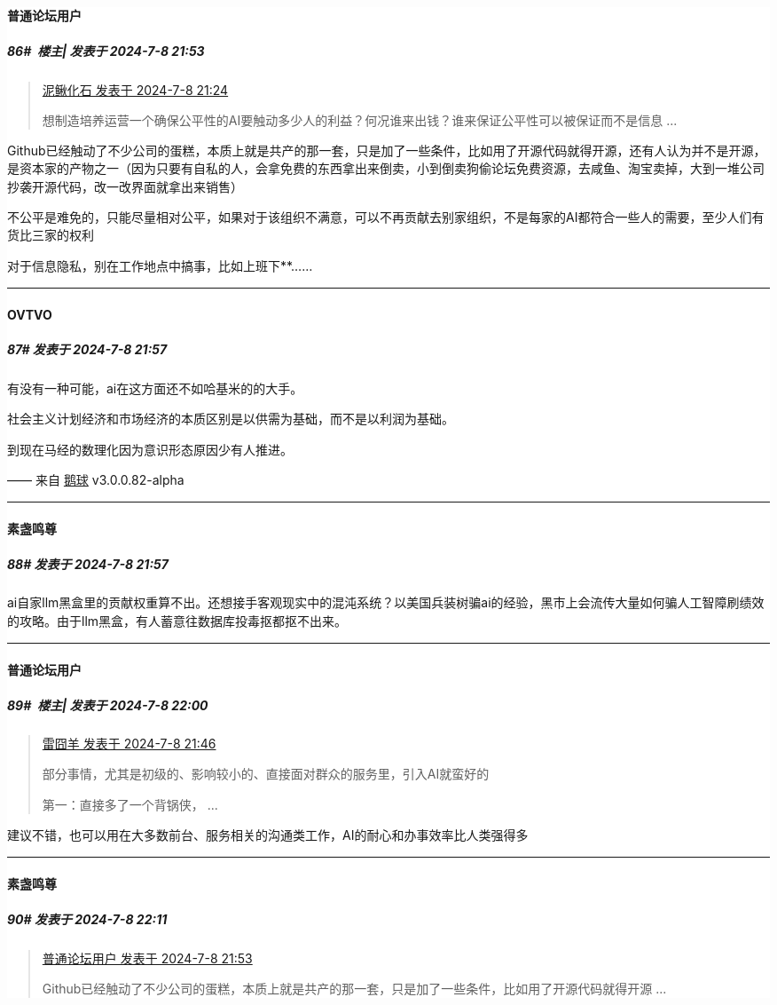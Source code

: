 ####  普通论坛用户  
##### 86#         楼主| 发表于 2024-7-8 21:53

<blockquote><a href="httphttps://bbs.saraba1st.com/2b/forum.php?mod=redirect&amp;goto=findpost&amp;pid=65523988&amp;ptid=2190616" target="_blank">泥鳅化石 发表于 2024-7-8 21:24</a>

想制造培养运营一个确保公平性的AI要触动多少人的利益？何况谁来出钱？谁来保证公平性可以被保证而不是信息 ...</blockquote>
Github已经触动了不少公司的蛋糕，本质上就是共产的那一套，只是加了一些条件，比如用了开源代码就得开源，还有人认为并不是开源，是资本家的产物之一（因为只要有自私的人，会拿免费的东西拿出来倒卖，小到倒卖狗偷论坛免费资源，去咸鱼、淘宝卖掉，大到一堆公司抄袭开源代码，改一改界面就拿出来销售）

不公平是难免的，只能尽量相对公平，如果对于该组织不满意，可以不再贡献去别家组织，不是每家的AI都符合一些人的需要，至少人们有货比三家的权利

对于信息隐私，别在工作地点中搞事，比如上班下**……

*****

####  OVTVO  
##### 87#       发表于 2024-7-8 21:57

有没有一种可能，ai在这方面还不如哈基米的的大手。

社会主义计划经济和市场经济的本质区别是以供需为基础，而不是以利润为基础。

到现在马经的数理化因为意识形态原因少有人推进。

—— 来自 [鹅球](https://www.pgyer.com/xfPejhuq) v3.0.0.82-alpha

*****

####  素盏鸣尊  
##### 88#       发表于 2024-7-8 21:57

ai自家llm黑盒里的贡献权重算不出。还想接手客观现实中的混沌系统？以美国兵装树骗ai的经验，黑市上会流传大量如何骗人工智障刷绩效的攻略。由于llm黑盒，有人蓄意往数据库投毒抠都抠不出来。


*****

####  普通论坛用户  
##### 89#         楼主| 发表于 2024-7-8 22:00

<blockquote><a href="httphttps://bbs.saraba1st.com/2b/forum.php?mod=redirect&amp;goto=findpost&amp;pid=65524153&amp;ptid=2190616" target="_blank">雷囧羊 发表于 2024-7-8 21:46</a>

部分事情，尤其是初级的、影响较小的、直接面对群众的服务里，引入AI就蛮好的

第一：直接多了一个背锅侠， ...</blockquote>
建议不错，也可以用在大多数前台、服务相关的沟通类工作，AI的耐心和办事效率比人类强得多


*****

####  素盏鸣尊  
##### 90#       发表于 2024-7-8 22:11

<blockquote><a href="httphttps://bbs.saraba1st.com/2b/forum.php?mod=redirect&amp;goto=findpost&amp;pid=65524216&amp;ptid=2190616" target="_blank">普通论坛用户 发表于 2024-7-8 21:53</a>

Github已经触动了不少公司的蛋糕，本质上就是共产的那一套，只是加了一些条件，比如用了开源代码就得开源 ...</blockquote>
